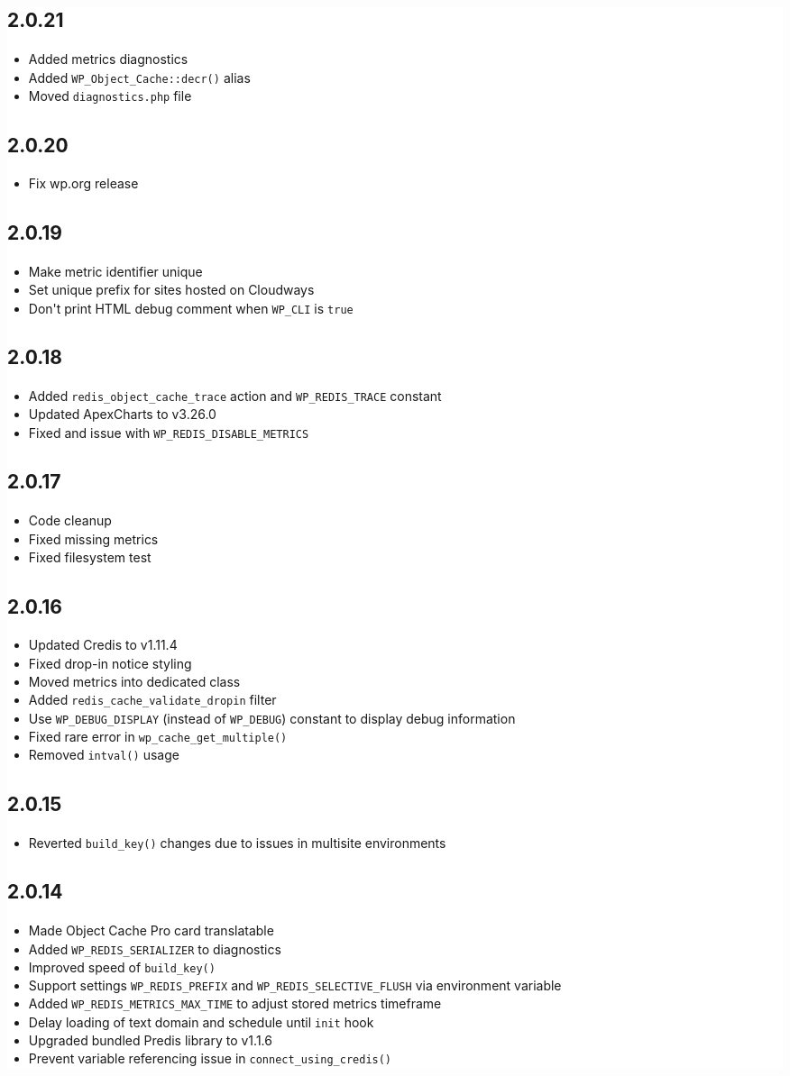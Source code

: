 ## 2.0.21

- Added metrics diagnostics
- Added `WP_Object_Cache::decr()` alias
- Moved `diagnostics.php` file

## 2.0.20

- Fix wp.org release

## 2.0.19

- Make metric identifier unique
- Set unique prefix for sites hosted on Cloudways
- Don't print HTML debug comment when `WP_CLI` is `true`

## 2.0.18

- Added `redis_object_cache_trace` action and `WP_REDIS_TRACE` constant
- Updated ApexCharts to v3.26.0
- Fixed and issue with `WP_REDIS_DISABLE_METRICS`

## 2.0.17

- Code cleanup
- Fixed missing metrics
- Fixed filesystem test

## 2.0.16

- Updated Credis to v1.11.4
- Fixed drop-in notice styling
- Moved metrics into dedicated class
- Added `redis_cache_validate_dropin` filter
- Use `WP_DEBUG_DISPLAY` (instead of `WP_DEBUG`) constant to display debug information
- Fixed rare error in `wp_cache_get_multiple()`
- Removed `intval()` usage

## 2.0.15

- Reverted `build_key()` changes due to issues in multisite environments

## 2.0.14

- Made Object Cache Pro card translatable
- Added `WP_REDIS_SERIALIZER` to diagnostics
- Improved speed of `build_key()`
- Support settings `WP_REDIS_PREFIX` and `WP_REDIS_SELECTIVE_FLUSH` via environment variable
- Added `WP_REDIS_METRICS_MAX_TIME` to adjust stored metrics timeframe
- Delay loading of text domain and schedule until `init` hook
- Upgraded bundled Predis library to v1.1.6
- Prevent variable referencing issue in `connect_using_credis()`

